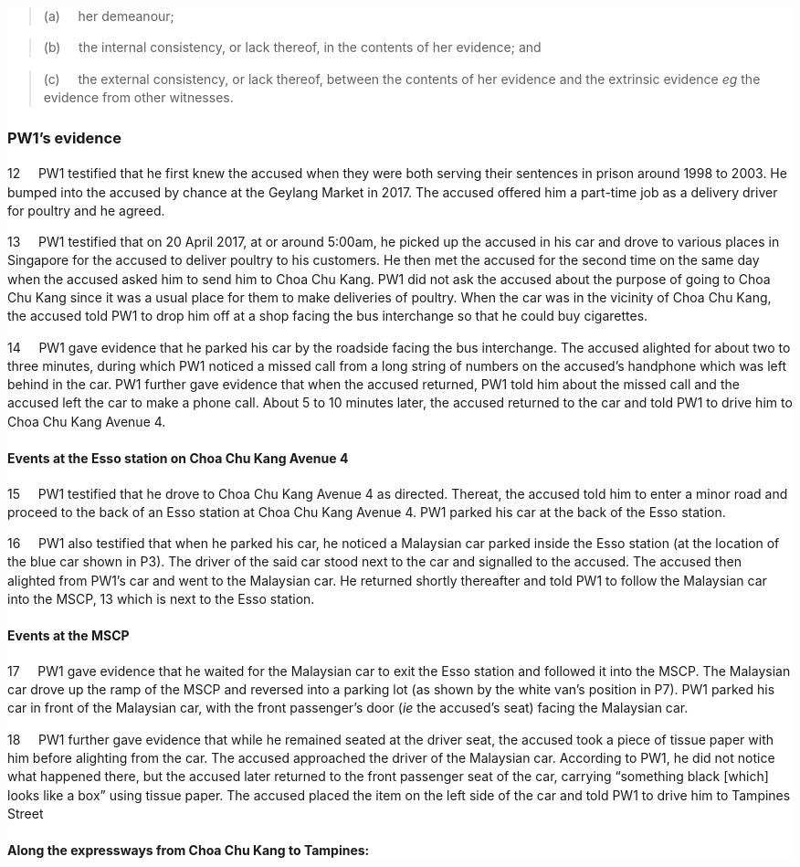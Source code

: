 > (a)     her demeanour;

> (b)     the internal consistency, or lack thereof, in the contents of her evidence; and

> (c)     the external consistency, or lack thereof, between the contents of her evidence and the extrinsic evidence _eg_ the evidence from other witnesses.

### PW1’s evidence

12     PW1 testified that he first knew the accused when they were both serving their sentences in prison around 1998 to 2003. He bumped into the accused by chance at the Geylang Market in 2017. The accused offered him a part-time job as a delivery driver for poultry and he agreed.

13     PW1 testified that on 20 April 2017, at or around 5:00am, he picked up the accused in his car and drove to various places in Singapore for the accused to deliver poultry to his customers. He then met the accused for the second time on the same day when the accused asked him to send him to Choa Chu Kang. PW1 did not ask the accused about the purpose of going to Choa Chu Kang since it was a usual place for them to make deliveries of poultry. When the car was in the vicinity of Choa Chu Kang, the accused told PW1 to drop him off at a shop facing the bus interchange so that he could buy cigarettes.

14     PW1 gave evidence that he parked his car by the roadside facing the bus interchange. The accused alighted for about two to three minutes, during which PW1 noticed a missed call from a long string of numbers on the accused’s handphone which was left behind in the car. PW1 further gave evidence that when the accused returned, PW1 told him about the missed call and the accused left the car to make a phone call. About 5 to 10 minutes later, the accused returned to the car and told PW1 to drive him to Choa Chu Kang Avenue 4.

#### Events at the Esso station on Choa Chu Kang Avenue 4

15     PW1 testified that he drove to Choa Chu Kang Avenue 4 as directed. Thereat, the accused told him to enter a minor road and proceed to the back of an Esso station at Choa Chu Kang Avenue 4. PW1 parked his car at the back of the Esso station.

16     PW1 also testified that when he parked his car, he noticed a Malaysian car parked inside the Esso station (at the location of the blue car shown in P3). The driver of the said car stood next to the car and signalled to the accused. The accused then alighted from PW1’s car and went to the Malaysian car. He returned shortly thereafter and told PW1 to follow the Malaysian car into the MSCP, 13 which is next to the Esso station.

#### Events at the MSCP

17     PW1 gave evidence that he waited for the Malaysian car to exit the Esso station and followed it into the MSCP. The Malaysian car drove up the ramp of the MSCP and reversed into a parking lot (as shown by the white van’s position in P7). PW1 parked his car in front of the Malaysian car, with the front passenger’s door (_ie_ the accused’s seat) facing the Malaysian car.

18     PW1 further gave evidence that while he remained seated at the driver seat, the accused took a piece of tissue paper with him before alighting from the car. The accused approached the driver of the Malaysian car. According to PW1, he did not notice what happened there, but the accused later returned to the front passenger seat of the car, carrying “something black \[which\] looks like a box” using tissue paper. The accused placed the item on the left side of the car and told PW1 to drive him to Tampines Street

#### Along the expressways from Choa Chu Kang to Tampines:
